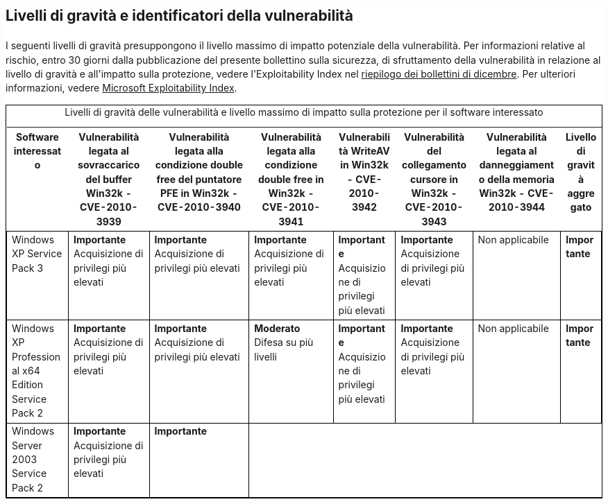 Livelli di gravità e identificatori della vulnerabilità
-------------------------------------------------------

<span></span>
I seguenti livelli di gravità presuppongono il livello massimo di impatto potenziale della vulnerabilità. Per informazioni relative al rischio, entro 30 giorni dalla pubblicazione del presente bollettino sulla sicurezza, di sfruttamento della vulnerabilità in relazione al livello di gravità e all'impatto sulla protezione, vedere l'Exploitability Index nel [riepilogo dei bollettini di dicembre](http://technet.microsoft.com/security/bulletin/ms10-dec). Per ulteriori informazioni, vedere [Microsoft Exploitability Index](http://technet.microsoft.com/it-it/security/cc998259.aspx).

<p> </p>
<table style="border:1px solid black;">
<caption>Livelli di gravità delle vulnerabilità e livello massimo di impatto sulla protezione per il software interessato</caption>
<thead>
<tr class="header">
<th>Software interessato</th>
<th>Vulnerabilità legata al sovraccarico del buffer Win32k - CVE-2010-3939</th>
<th>Vulnerabilità legata alla condizione double free del puntatore PFE in Win32k - CVE-2010-3940</th>
<th>Vulnerabilità legata alla condizione double free in Win32k - CVE-2010-3941</th>
<th>Vulnerabilità WriteAV in Win32k - CVE-2010-3942</th>
<th>Vulnerabilità del collegamento cursore in Win32k - CVE-2010-3943</th>
<th>Vulnerabilità legata al danneggiamento della memoria Win32k - CVE-2010-3944</th>
<th>Livello di gravità aggregato</th>
</tr>
</thead>
<tbody>
<tr class="odd">
<td style="border:1px solid black;">Windows XP Service Pack 3</td>
<td style="border:1px solid black;"><strong>Importante</strong><br />
Acquisizione di privilegi più elevati</td>
<td style="border:1px solid black;"><strong>Importante</strong><br />
Acquisizione di privilegi più elevati</td>
<td style="border:1px solid black;"><strong>Importante</strong><br />
Acquisizione di privilegi più elevati</td>
<td style="border:1px solid black;"><strong>Importante</strong><br />
Acquisizione di privilegi più elevati</td>
<td style="border:1px solid black;"><strong>Importante</strong><br />
Acquisizione di privilegi più elevati</td>
<td style="border:1px solid black;">Non applicabile</td>
<td style="border:1px solid black;"><strong>Importante</strong></td>
</tr>
<tr class="even">
<td style="border:1px solid black;">Windows XP Professional x64 Edition Service Pack 2</td>
<td style="border:1px solid black;"><strong>Importante</strong><br />
Acquisizione di privilegi più elevati</td>
<td style="border:1px solid black;"><strong>Importante</strong><br />
Acquisizione di privilegi più elevati</td>
<td style="border:1px solid black;"><strong>Moderato</strong><br />
Difesa su più livelli</td>
<td style="border:1px solid black;"><strong>Importante</strong><br />
Acquisizione di privilegi più elevati</td>
<td style="border:1px solid black;"><strong>Importante</strong><br />
Acquisizione di privilegi più elevati</td>
<td style="border:1px solid black;">Non applicabile</td>
<td style="border:1px solid black;"><strong>Importante</strong></td>
</tr>
<tr class="odd">
<td style="border:1px solid black;">Windows Server 2003 Service Pack 2</td>
<td style="border:1px solid black;"><strong>Importante</strong><br />
Acquisizione di privilegi più elevati</td>
<td style="border:1px solid black;"><strong>Importante</strong><br />